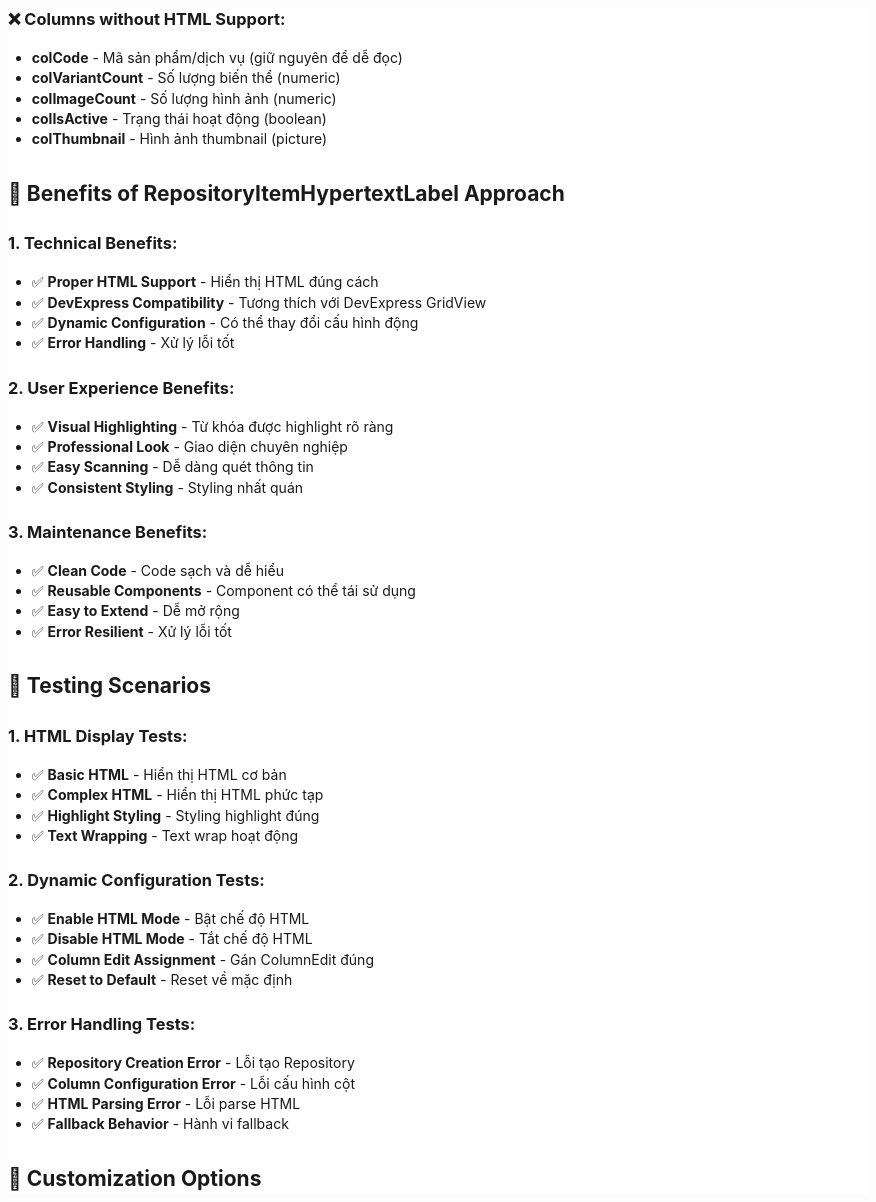 ### **❌ Columns without HTML Support:**
- **colCode** - Mã sản phẩm/dịch vụ (giữ nguyên để dễ đọc)
- **colVariantCount** - Số lượng biến thể (numeric)
- **colImageCount** - Số lượng hình ảnh (numeric)
- **colIsActive** - Trạng thái hoạt động (boolean)
- **colThumbnail** - Hình ảnh thumbnail (picture)

## 🎯 **Benefits of RepositoryItemHypertextLabel Approach**

### **1. Technical Benefits:**
- ✅ **Proper HTML Support** - Hiển thị HTML đúng cách
- ✅ **DevExpress Compatibility** - Tương thích với DevExpress GridView
- ✅ **Dynamic Configuration** - Có thể thay đổi cấu hình động
- ✅ **Error Handling** - Xử lý lỗi tốt

### **2. User Experience Benefits:**
- ✅ **Visual Highlighting** - Từ khóa được highlight rõ ràng
- ✅ **Professional Look** - Giao diện chuyên nghiệp
- ✅ **Easy Scanning** - Dễ dàng quét thông tin
- ✅ **Consistent Styling** - Styling nhất quán

### **3. Maintenance Benefits:**
- ✅ **Clean Code** - Code sạch và dễ hiểu
- ✅ **Reusable Components** - Component có thể tái sử dụng
- ✅ **Easy to Extend** - Dễ mở rộng
- ✅ **Error Resilient** - Xử lý lỗi tốt

## 🧪 **Testing Scenarios**

### **1. HTML Display Tests:**
- ✅ **Basic HTML** - Hiển thị HTML cơ bản
- ✅ **Complex HTML** - Hiển thị HTML phức tạp
- ✅ **Highlight Styling** - Styling highlight đúng
- ✅ **Text Wrapping** - Text wrap hoạt động

### **2. Dynamic Configuration Tests:**
- ✅ **Enable HTML Mode** - Bật chế độ HTML
- ✅ **Disable HTML Mode** - Tắt chế độ HTML
- ✅ **Column Edit Assignment** - Gán ColumnEdit đúng
- ✅ **Reset to Default** - Reset về mặc định

### **3. Error Handling Tests:**
- ✅ **Repository Creation Error** - Lỗi tạo Repository
- ✅ **Column Configuration Error** - Lỗi cấu hình cột
- ✅ **HTML Parsing Error** - Lỗi parse HTML
- ✅ **Fallback Behavior** - Hành vi fallback

## 🎨 **Customization Options**
